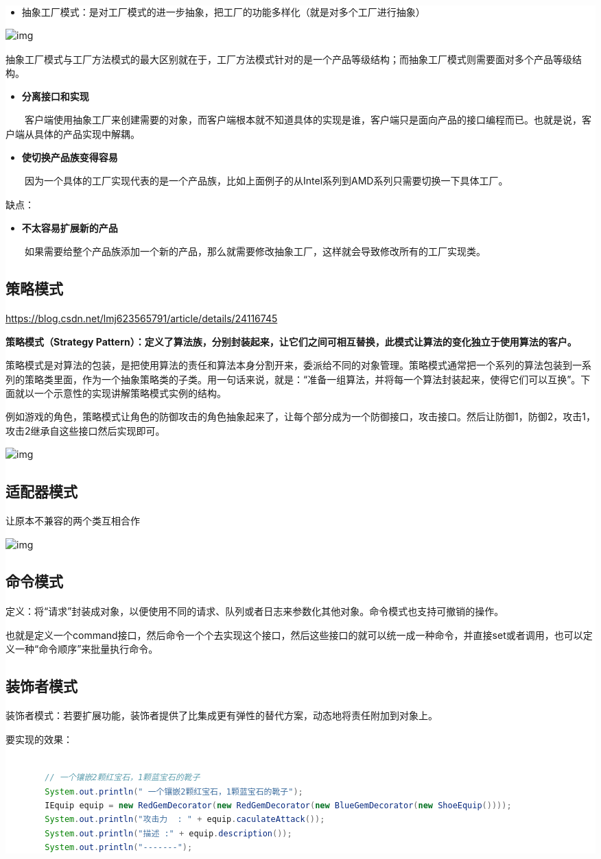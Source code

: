 - 抽象工厂模式：是对工厂模式的进一步抽象，把工厂的功能多样化（就是对多个工厂进行抽象）

![img](https://pic1.zhimg.com/80/e8184a3c6b3463338d85c329004d7c64_720w.jpg)



抽象工厂模式与工厂方法模式的最大区别就在于，工厂方法模式针对的是一个产品等级结构；而抽象工厂模式则需要面对多个产品等级结构。

- **分离接口和实现**

　　客户端使用抽象工厂来创建需要的对象，而客户端根本就不知道具体的实现是谁，客户端只是面向产品的接口编程而已。也就是说，客户端从具体的产品实现中解耦。

- **使切换产品族变得容易**

　　因为一个具体的工厂实现代表的是一个产品族，比如上面例子的从Intel系列到AMD系列只需要切换一下具体工厂。

缺点：

- **不太容易扩展新的产品**

　　如果需要给整个产品族添加一个新的产品，那么就需要修改抽象工厂，这样就会导致修改所有的工厂实现类。

 

## 策略模式

https://blog.csdn.net/lmj623565791/article/details/24116745

**策略模式（Strategy Pattern）：定义了算法族，分别封装起来，让它们之间可相互替换，此模式让算法的变化独立于使用算法的客户。**

策略模式是对算法的包装，是把使用算法的责任和算法本身分割开来，委派给不同的对象管理。策略模式通常把一个系列的算法包装到一系列的策略类里面，作为一个抽象策略类的子类。用一句话来说，就是：“准备一组算法，并将每一个算法封装起来，使得它们可以互换”。下面就以一个示意性的实现讲解策略模式实例的结构。

例如游戏的角色，策略模式让角色的防御攻击的角色抽象起来了，让每个部分成为一个防御接口，攻击接口。然后让防御1，防御2，攻击1，攻击2继承自这些接口然后实现即可。

![img](https://img-blog.csdn.net/20140419194943265?watermark/2/text/aHR0cDovL2Jsb2cuY3Nkbi5uZXQvbG1qNjIzNTY1Nzkx/font/5a6L5L2T/fontsize/400/fill/I0JBQkFCMA==/dissolve/70/gravity/Center)

## 适配器模式

让原本不兼容的两个类互相合作

![img](https://img-blog.csdn.net/20140514213319921?watermark/2/text/aHR0cDovL2Jsb2cuY3Nkbi5uZXQvbG1qNjIzNTY1Nzkx/font/5a6L5L2T/fontsize/400/fill/I0JBQkFCMA==/dissolve/70/gravity/Center)

## 命令模式

定义：将“请求”封装成对象，以便使用不同的请求、队列或者日志来参数化其他对象。命令模式也支持可撤销的操作。

也就是定义一个command接口，然后命令一个个去实现这个接口，然后这些接口的就可以统一成一种命令，并直接set或者调用，也可以定义一种“命令顺序”来批量执行命令。

## 装饰者模式

装饰者模式：若要扩展功能，装饰者提供了比集成更有弹性的替代方案，动态地将责任附加到对象上。

要实现的效果：

```java

		// 一个镶嵌2颗红宝石，1颗蓝宝石的靴子
		System.out.println(" 一个镶嵌2颗红宝石，1颗蓝宝石的靴子");
		IEquip equip = new RedGemDecorator(new RedGemDecorator(new BlueGemDecorator(new ShoeEquip())));
		System.out.println("攻击力  : " + equip.caculateAttack());
		System.out.println("描述 :" + equip.description());
		System.out.println("-------");
```
